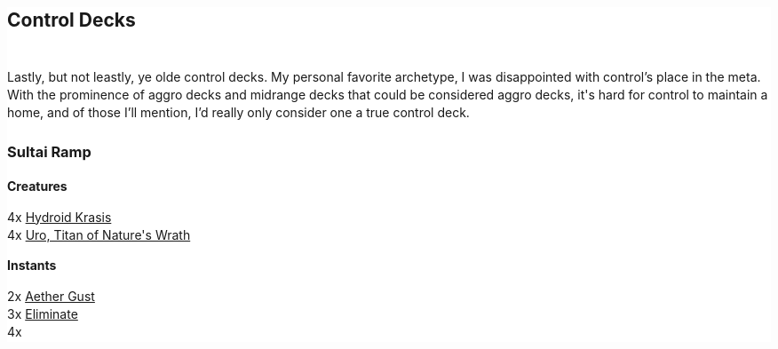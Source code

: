 ## Control Decks
<br />
Lastly, but not leastly, ye olde control decks. My personal favorite archetype, I was disappointed with control’s place in the meta. With the prominence of aggro decks and midrange decks that could be considered aggro decks, it's hard for control to maintain a home, and of those I’ll mention, I’d really only consider one a true control deck.
<br />

### Sultai Ramp

<div class="row">
   <div class="col-md-2"></div>
   <div class="col-md-8">
       <div class="row">
           <div class="col-6">
                <b>Creatures</b>
                    <p class="mb-0">
					4x <a
	class="accented-link external-card-link"
	target="_blank"
	href="https://scryfall.com/card/rna/183/hydroid-krasis?utm_source=api"
	data-toggle="popover"
	data-placement="top"
	data-content="<img src='https://c1.scryfall.com/file/scryfall-cards/normal/front/8/0/801dd9c6-b159-4e1c-af2c-214c1f573633.jpg?1584833616' width=100% height=100%>">
	Hydroid Krasis
</a>
					<br />
					4x <a
	class="accented-link external-card-link"
	target="_blank"
	href="https://scryfall.com/card/thb/229/uro-titan-of-natures-wrath?utm_source=api"
	data-toggle="popover"
	data-placement="top"
	data-content="<img src='https://c1.scryfall.com/file/scryfall-cards/normal/front/a/0/a0b6a71e-56cb-4d25-8f2b-7a4f1b60900d.jpg?1581481163' width=100% height=100%>">
	Uro, Titan of Nature's Wrath
</a>
                    </p>
				<b>Instants</b>
                    <p class="mb-0">
					2x <a
	class="accented-link external-card-link"
	target="_blank"
	href="https://scryfall.com/card/m20/42/aether-gust?utm_source=api"
	data-toggle="popover"
	data-placement="top"
	data-content="<img src='https://c1.scryfall.com/file/scryfall-cards/normal/front/7/8/783da808-6698-4e55-9fac-430a6effe2b1.jpg?1592516251' width=100% height=100%>">
	Aether Gust
</a>
					<br />
					3x <a
	class="accented-link external-card-link"
	target="_blank"
	href="https://scryfall.com/card/m21/97/eliminate?utm_source=api"
	data-toggle="popover"
	data-placement="top"
	data-content="<img src='https://c1.scryfall.com/file/scryfall-cards/normal/front/f/8/f8eb4087-3a4c-4de8-8e29-f4cd71acb180.jpg?1594736106' width=100% height=100%>">
	Eliminate
</a>
					<br />
					4x <a